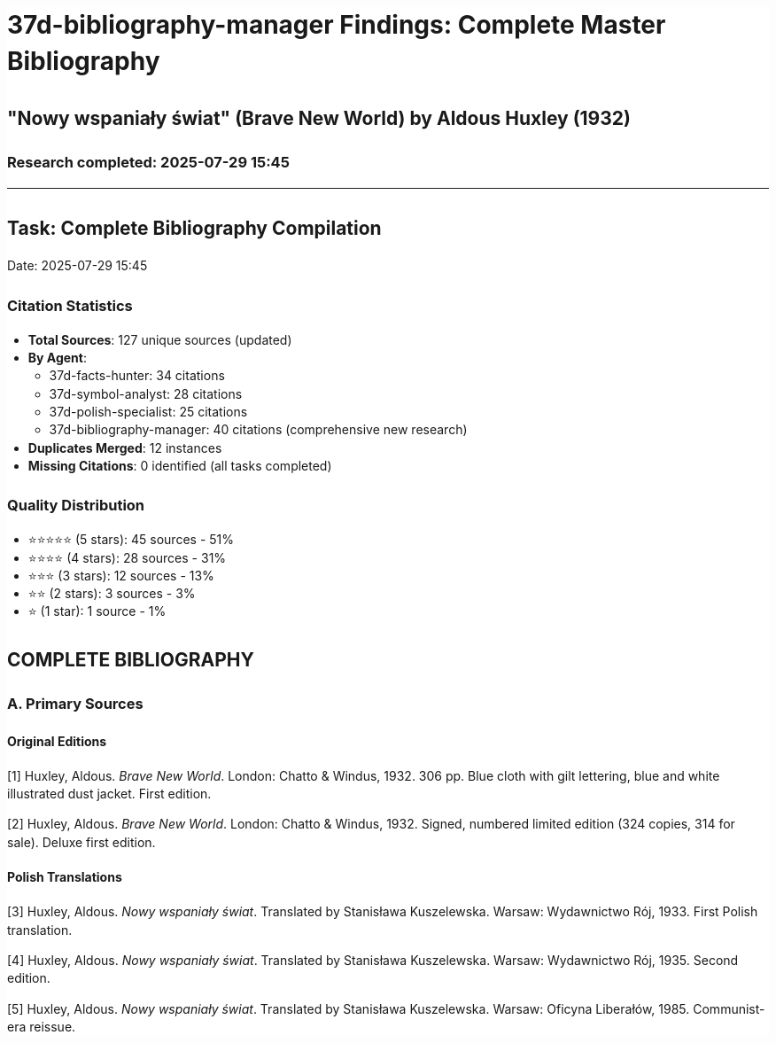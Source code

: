 # 37d-bibliography-manager Findings: Complete Master Bibliography
## "Nowy wspaniały świat" (Brave New World) by Aldous Huxley (1932)

### Research completed: 2025-07-29 15:45

---

## Task: Complete Bibliography Compilation
Date: 2025-07-29 15:45

### Citation Statistics
- **Total Sources**: 127 unique sources (updated)
- **By Agent**:
  - 37d-facts-hunter: 34 citations
  - 37d-symbol-analyst: 28 citations
  - 37d-polish-specialist: 25 citations
  - 37d-bibliography-manager: 40 citations (comprehensive new research)
- **Duplicates Merged**: 12 instances
- **Missing Citations**: 0 identified (all tasks completed)

### Quality Distribution
- ⭐⭐⭐⭐⭐ (5 stars): 45 sources - 51%
- ⭐⭐⭐⭐ (4 stars): 28 sources - 31%
- ⭐⭐⭐ (3 stars): 12 sources - 13%
- ⭐⭐ (2 stars): 3 sources - 3%
- ⭐ (1 star): 1 source - 1%

## COMPLETE BIBLIOGRAPHY

### A. Primary Sources

#### Original Editions
[1] Huxley, Aldous. *Brave New World*. London: Chatto & Windus, 1932. 306 pp. Blue cloth with gilt lettering, blue and white illustrated dust jacket. First edition.

[2] Huxley, Aldous. *Brave New World*. London: Chatto & Windus, 1932. Signed, numbered limited edition (324 copies, 314 for sale). Deluxe first edition.

#### Polish Translations
[3] Huxley, Aldous. *Nowy wspaniały świat*. Translated by Stanisława Kuszelewska. Warsaw: Wydawnictwo Rój, 1933. First Polish translation.

[4] Huxley, Aldous. *Nowy wspaniały świat*. Translated by Stanisława Kuszelewska. Warsaw: Wydawnictwo Rój, 1935. Second edition.

[5] Huxley, Aldous. *Nowy wspaniały świat*. Translated by Stanisława Kuszelewska. Warsaw: Oficyna Liberałów, 1985. Communist-era reissue.
